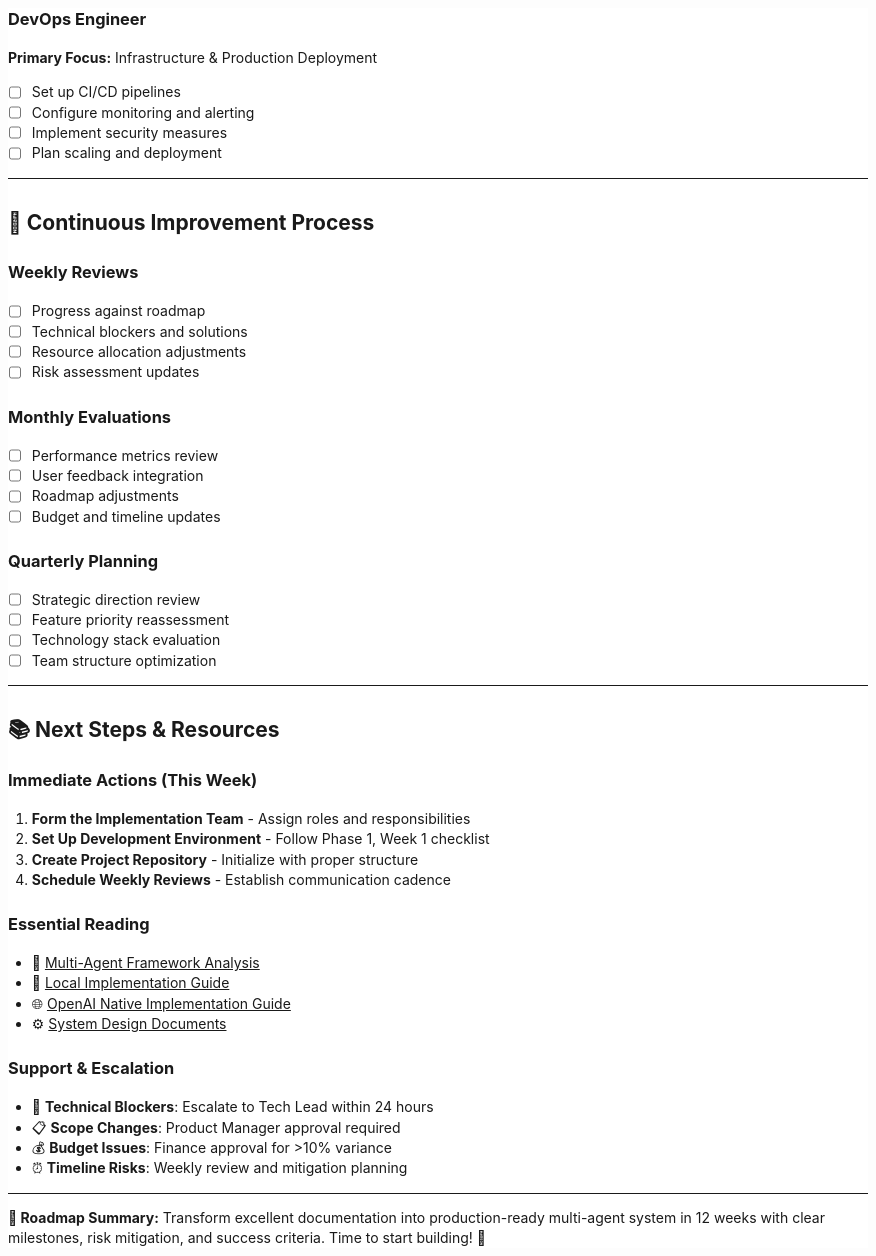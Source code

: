 ### **DevOps Engineer**
**Primary Focus:** Infrastructure & Production Deployment
- [ ] Set up CI/CD pipelines
- [ ] Configure monitoring and alerting
- [ ] Implement security measures
- [ ] Plan scaling and deployment

---

## 🔄 Continuous Improvement Process

### **Weekly Reviews**
- [ ] Progress against roadmap
- [ ] Technical blockers and solutions
- [ ] Resource allocation adjustments
- [ ] Risk assessment updates

### **Monthly Evaluations**
- [ ] Performance metrics review
- [ ] User feedback integration
- [ ] Roadmap adjustments
- [ ] Budget and timeline updates

### **Quarterly Planning**
- [ ] Strategic direction review
- [ ] Feature priority reassessment
- [ ] Technology stack evaluation
- [ ] Team structure optimization

---

## 📚 Next Steps & Resources

### **Immediate Actions (This Week)**
1. **Form the Implementation Team** - Assign roles and responsibilities
2. **Set Up Development Environment** - Follow Phase 1, Week 1 checklist
3. **Create Project Repository** - Initialize with proper structure
4. **Schedule Weekly Reviews** - Establish communication cadence

### **Essential Reading**
- 📖 [Multi-Agent Framework Analysis](./multi-agent-framework-analysis-2025.md)
- 🔧 [Local Implementation Guide](./local-multi-agent-implementation.md)
- 🌐 [OpenAI Native Implementation Guide](./openai-native-implementation-guide.md)
- ⚙️ [System Design Documents](../system_docs/)

### **Support & Escalation**
- 🚨 **Technical Blockers**: Escalate to Tech Lead within 24 hours
- 📋 **Scope Changes**: Product Manager approval required
- 💰 **Budget Issues**: Finance approval for >10% variance
- ⏰ **Timeline Risks**: Weekly review and mitigation planning

---

**🎯 Roadmap Summary:** Transform excellent documentation into production-ready multi-agent system in 12 weeks with clear milestones, risk mitigation, and success criteria. Time to start building! 🚀
